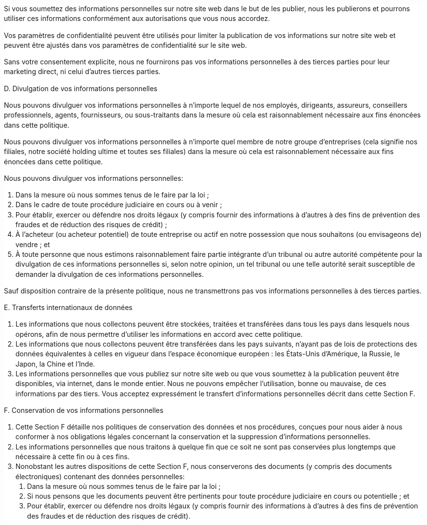 Si vous soumettez des informations personnelles sur notre site web dans le but de les publier, nous les publierons et pourrons utiliser ces informations conformément aux autorisations que vous nous accordez.

Vos paramètres de confidentialité peuvent être utilisés pour limiter la publication de vos informations sur notre site web et peuvent être ajustés dans vos paramètres de confidentialité sur le site web.

Sans votre consentement explicite, nous ne fournirons pas vos informations personnelles à des tierces parties pour leur marketing direct, ni celui d’autres tierces parties.

D. Divulgation de vos informations personnelles

Nous pouvons divulguer vos informations personnelles à n’importe lequel de nos employés, dirigeants, assureurs, conseillers professionnels, agents, fournisseurs, ou sous-traitants dans la mesure où cela est raisonnablement nécessaire aux fins énoncées dans cette politique.

Nous pouvons divulguer vos informations personnelles à n’importe quel membre de notre groupe d’entreprises (cela signifie nos filiales, notre société holding ultime et toutes ses filiales) dans la mesure où cela est raisonnablement nécessaire aux fins énoncées dans cette politique.

Nous pouvons divulguer vos informations personnelles:

1. Dans la mesure où nous sommes tenus de le faire par la loi ;
2. Dans le cadre de toute procédure judiciaire en cours ou à venir ;
3. Pour établir, exercer ou défendre nos droits légaux (y compris fournir des informations à d’autres à des fins de prévention des fraudes et de réduction des risques de crédit) ;
4. À l’acheteur (ou acheteur potentiel) de toute entreprise ou actif en notre possession que nous souhaitons (ou envisageons de) vendre ; et
5. À toute personne que nous estimons raisonnablement faire partie intégrante d’un tribunal ou autre autorité compétente pour la divulgation de ces informations personnelles si, selon notre opinion, un tel tribunal ou une telle autorité serait susceptible de demander la divulgation de ces informations personnelles.

Sauf disposition contraire de la présente politique, nous ne transmettrons pas vos informations personnelles à des tierces parties.

E. Transferts internationaux de données

1. Les informations que nous collectons peuvent être stockées, traitées et transférées dans tous les pays dans lesquels nous opérons, afin de nous permettre d’utiliser les informations en accord avec cette politique.
2. Les informations que nous collectons peuvent être transférées dans les pays suivants, n’ayant pas de lois de protections des données équivalentes à celles en vigueur dans l’espace économique européen : les États-Unis d’Amérique, la Russie, le Japon, la Chine et l’Inde.
3. Les informations personnelles que vous publiez sur notre site web ou que vous soumettez à la publication peuvent être disponibles, via internet, dans le monde entier. Nous ne pouvons empêcher l’utilisation, bonne ou mauvaise, de ces informations par des tiers.
   Vous acceptez expressément le transfert d’informations personnelles décrit dans cette Section F.

F. Conservation de vos informations personnelles

1. Cette Section F détaille nos politiques de conservation des données et nos procédures, conçues pour nous aider à nous conformer à nos obligations légales concernant la conservation et la suppression d’informations personnelles.
2. Les informations personnelles que nous traitons à quelque fin que ce soit ne sont pas conservées plus longtemps que nécessaire à cette fin ou à ces fins.
3. Nonobstant les autres dispositions de cette Section F, nous conserverons des documents (y compris des documents électroniques) contenant des données personnelles:
   1. Dans la mesure où nous sommes tenus de le faire par la loi ;
   2. Si nous pensons que les documents peuvent être pertinents pour toute procédure judiciaire en cours ou potentielle ; et
   3. Pour établir, exercer ou défendre nos droits légaux (y compris fournir des informations à d’autres à des fins de prévention des fraudes et de réduction des risques de crédit).
